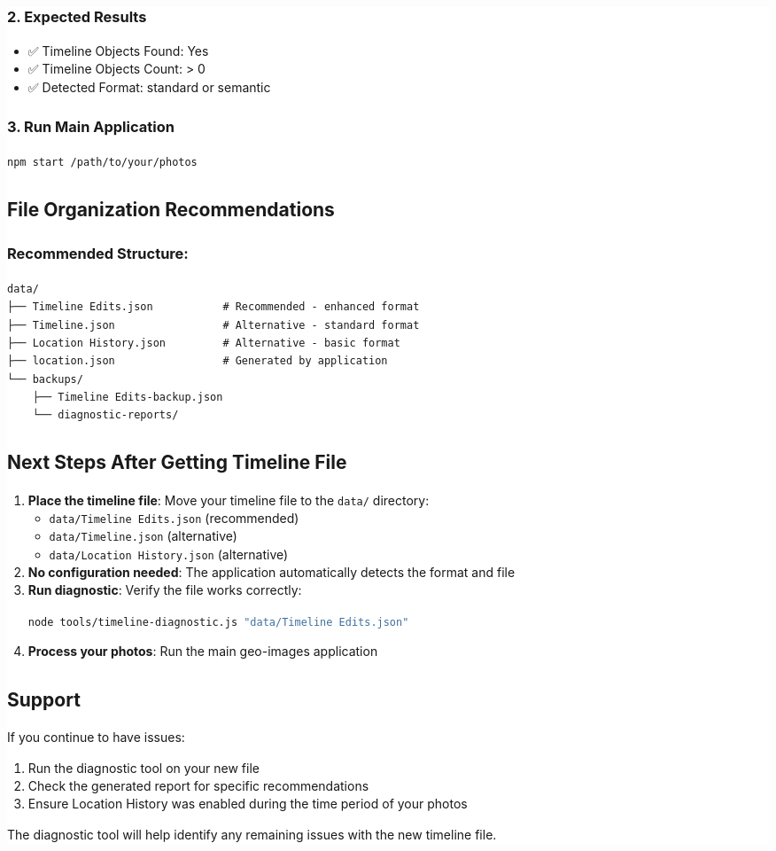 ### 2. Expected Results
- ✅ Timeline Objects Found: Yes
- ✅ Timeline Objects Count: > 0
- ✅ Detected Format: standard or semantic

### 3. Run Main Application
```bash
npm start /path/to/your/photos
```

## File Organization Recommendations

### Recommended Structure:
```
data/
├── Timeline Edits.json           # Recommended - enhanced format
├── Timeline.json                 # Alternative - standard format  
├── Location History.json         # Alternative - basic format
├── location.json                 # Generated by application
└── backups/
    ├── Timeline Edits-backup.json
    └── diagnostic-reports/
```

## Next Steps After Getting Timeline File

1. **Place the timeline file**: Move your timeline file to the `data/` directory:
   - `data/Timeline Edits.json` (recommended)
   - `data/Timeline.json` (alternative)
   - `data/Location History.json` (alternative)
2. **No configuration needed**: The application automatically detects the format and file
3. **Run diagnostic**: Verify the file works correctly:
   ```bash
   node tools/timeline-diagnostic.js "data/Timeline Edits.json"
   ```
4. **Process your photos**: Run the main geo-images application

## Support

If you continue to have issues:
1. Run the diagnostic tool on your new file
2. Check the generated report for specific recommendations
3. Ensure Location History was enabled during the time period of your photos

The diagnostic tool will help identify any remaining issues with the new timeline file.